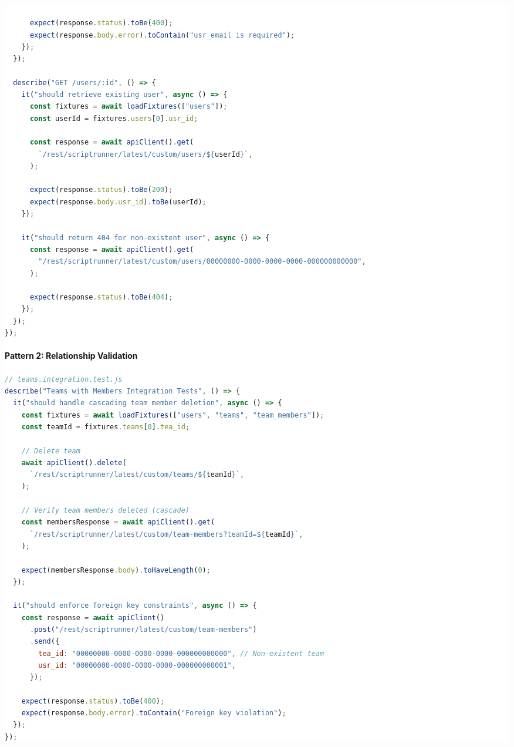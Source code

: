 ```javascript

      expect(response.status).toBe(400);
      expect(response.body.error).toContain("usr_email is required");
    });
  });

  describe("GET /users/:id", () => {
    it("should retrieve existing user", async () => {
      const fixtures = await loadFixtures(["users"]);
      const userId = fixtures.users[0].usr_id;

      const response = await apiClient().get(
        `/rest/scriptrunner/latest/custom/users/${userId}`,
      );

      expect(response.status).toBe(200);
      expect(response.body.usr_id).toBe(userId);
    });

    it("should return 404 for non-existent user", async () => {
      const response = await apiClient().get(
        "/rest/scriptrunner/latest/custom/users/00000000-0000-0000-0000-000000000000",
      );

      expect(response.status).toBe(404);
    });
  });
});
```

#### Pattern 2: Relationship Validation

```javascript
// teams.integration.test.js
describe("Teams with Members Integration Tests", () => {
  it("should handle cascading team member deletion", async () => {
    const fixtures = await loadFixtures(["users", "teams", "team_members"]);
    const teamId = fixtures.teams[0].tea_id;

    // Delete team
    await apiClient().delete(
      `/rest/scriptrunner/latest/custom/teams/${teamId}`,
    );

    // Verify team members deleted (cascade)
    const membersResponse = await apiClient().get(
      `/rest/scriptrunner/latest/custom/team-members?teamId=${teamId}`,
    );

    expect(membersResponse.body).toHaveLength(0);
  });

  it("should enforce foreign key constraints", async () => {
    const response = await apiClient()
      .post("/rest/scriptrunner/latest/custom/team-members")
      .send({
        tea_id: "00000000-0000-0000-0000-000000000000", // Non-existent team
        usr_id: "00000000-0000-0000-0000-000000000001",
      });

    expect(response.status).toBe(400);
    expect(response.body.error).toContain("Foreign key violation");
  });
});
```